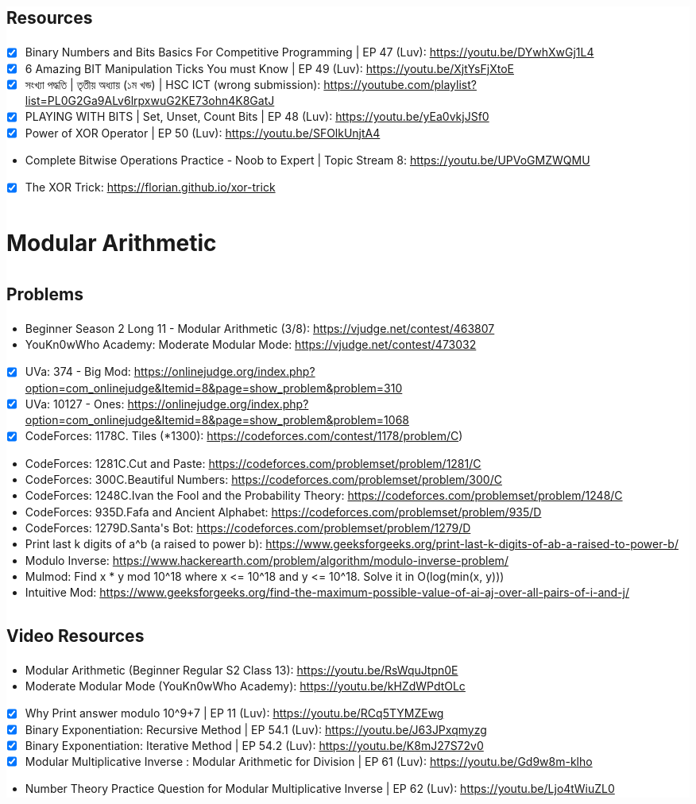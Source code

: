 ## Resources

-   [x] Binary Numbers and Bits Basics For Competitive Programming | EP 47 (Luv): https://youtu.be/DYwhXwGj1L4
-   [x] 6 Amazing BIT Manipulation Ticks You must Know | EP 49 (Luv): https://youtu.be/XjtYsFjXtoE
-   [x] সংখ্যা পদ্ধতি | তৃতীয় অধ্যায় (১ম খন্ড) | HSC ICT (wrong submission): https://youtube.com/playlist?list=PL0G2Ga9ALv6lrpxwuG2KE73ohn4K8GatJ
-   [x] PLAYING WITH BITS | Set, Unset, Count Bits | EP 48 (Luv): https://youtu.be/yEa0vkjJSf0
-   [x] Power of XOR Operator | EP 50 (Luv): https://youtu.be/SFOlkUnjtA4
-   Complete Bitwise Operations Practice - Noob to Expert | Topic Stream 8: https://youtu.be/UPVoGMZWQMU
-   [x] The XOR Trick: https://florian.github.io/xor-trick

# Modular Arithmetic

## Problems

-   Beginner Season 2 Long 11 - Modular Arithmetic (3/8): https://vjudge.net/contest/463807
-   YouKn0wWho Academy: Moderate Modular Mode: https://vjudge.net/contest/473032
-   [x] UVa: 374 - Big Mod: https://onlinejudge.org/index.php?option=com_onlinejudge&Itemid=8&page=show_problem&problem=310
-   [x] UVa: 10127 - Ones: https://onlinejudge.org/index.php?option=com_onlinejudge&Itemid=8&page=show_problem&problem=1068
-   [x] CodeForces: 1178C. Tiles (\*1300): https://codeforces.com/contest/1178/problem/C)
-   CodeForces: 1281C.Cut and Paste: https://codeforces.com/problemset/problem/1281/C
-   CodeForces: 300C.Beautiful Numbers: https://codeforces.com/problemset/problem/300/C
-   CodeForces: 1248C.Ivan the Fool and the Probability Theory: https://codeforces.com/problemset/problem/1248/C
-   CodeForces: 935D.Fafa and Ancient Alphabet: https://codeforces.com/problemset/problem/935/D
-   CodeForces: 1279D.Santa's Bot: https://codeforces.com/problemset/problem/1279/D
-   Print last k digits of a^b (a raised to power b): https://www.geeksforgeeks.org/print-last-k-digits-of-ab-a-raised-to-power-b/
-   Modulo Inverse: https://www.hackerearth.com/problem/algorithm/modulo-inverse-problem/
-   Mulmod: Find x \* y mod 10^18 where x <= 10^18 and y <= 10^18. Solve it in O(log(min(x, y)))
-   Intuitive Mod: https://www.geeksforgeeks.org/find-the-maximum-possible-value-of-ai-aj-over-all-pairs-of-i-and-j/

## Video Resources

-   Modular Arithmetic (Beginner Regular S2 Class 13): https://youtu.be/RsWquJtpn0E
-   Moderate Modular Mode (YouKn0wWho Academy): https://youtu.be/kHZdWPdtOLc
-   [x] Why Print answer modulo 10^9+7 | EP 11 (Luv): https://youtu.be/RCq5TYMZEwg
-   [x] Binary Exponentiation: Recursive Method | EP 54.1 (Luv): https://youtu.be/J63JPxqmyzg
-   [x] Binary Exponentiation: Iterative Method | EP 54.2 (Luv): https://youtu.be/K8mJ27S72v0
-   [x] Modular Multiplicative Inverse : Modular Arithmetic for Division | EP 61 (Luv): https://youtu.be/Gd9w8m-klho
-   Number Theory Practice Question for Modular Multiplicative Inverse | EP 62 (Luv): https://youtu.be/Ljo4tWiuZL0
